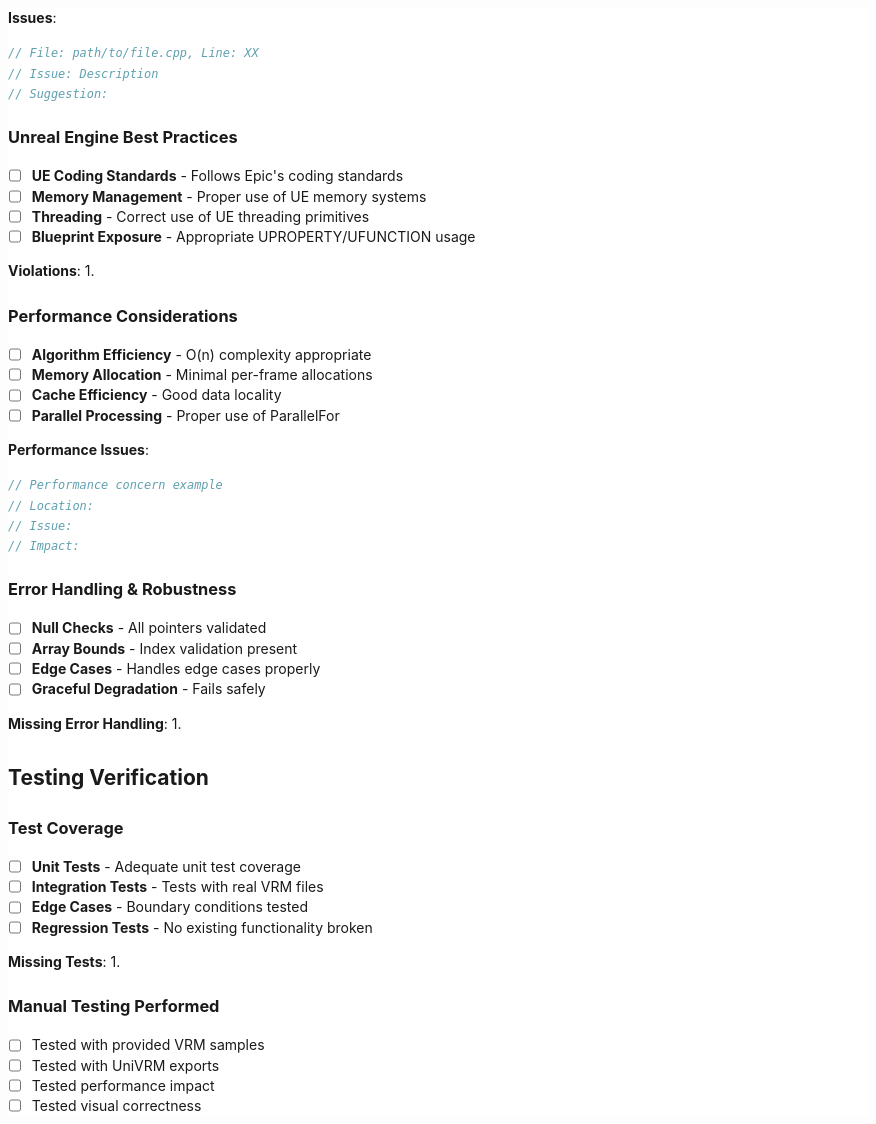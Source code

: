 **Issues**:
```cpp
// File: path/to/file.cpp, Line: XX
// Issue: Description
// Suggestion: 
```

### Unreal Engine Best Practices
- [ ] **UE Coding Standards** - Follows Epic's coding standards
- [ ] **Memory Management** - Proper use of UE memory systems
- [ ] **Threading** - Correct use of UE threading primitives
- [ ] **Blueprint Exposure** - Appropriate UPROPERTY/UFUNCTION usage

**Violations**:
1. 

### Performance Considerations
- [ ] **Algorithm Efficiency** - O(n) complexity appropriate
- [ ] **Memory Allocation** - Minimal per-frame allocations
- [ ] **Cache Efficiency** - Good data locality
- [ ] **Parallel Processing** - Proper use of ParallelFor

**Performance Issues**:
```cpp
// Performance concern example
// Location: 
// Issue: 
// Impact: 
```

### Error Handling & Robustness
- [ ] **Null Checks** - All pointers validated
- [ ] **Array Bounds** - Index validation present
- [ ] **Edge Cases** - Handles edge cases properly
- [ ] **Graceful Degradation** - Fails safely

**Missing Error Handling**:
1. 

## Testing Verification

### Test Coverage
- [ ] **Unit Tests** - Adequate unit test coverage
- [ ] **Integration Tests** - Tests with real VRM files
- [ ] **Edge Cases** - Boundary conditions tested
- [ ] **Regression Tests** - No existing functionality broken

**Missing Tests**:
1. 

### Manual Testing Performed
- [ ] Tested with provided VRM samples
- [ ] Tested with UniVRM exports
- [ ] Tested performance impact
- [ ] Tested visual correctness
